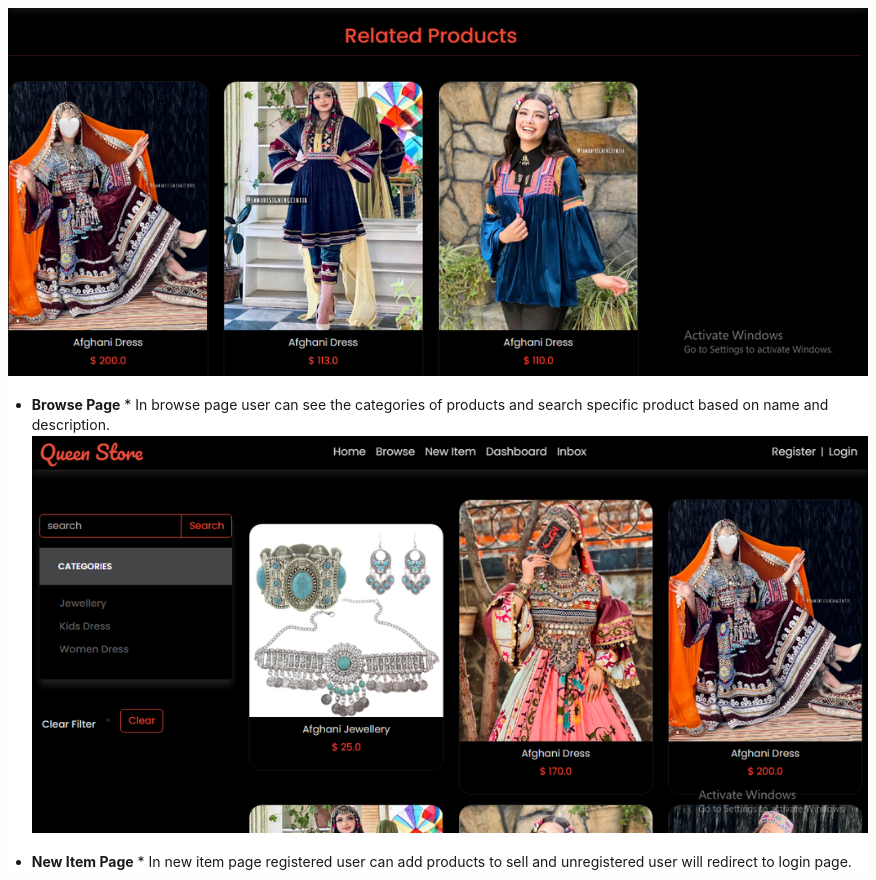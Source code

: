    ![navbar](readme-img/detail3.png)




   * **Browse Page**
    * In browse page user can see the categories of products and search specific product based on name and description.
    ![navbar](readme-img/browse.png)
    
   * **New Item Page**
    * In new item page registered user can add products to sell and unregistered user will redirect to login page. 
